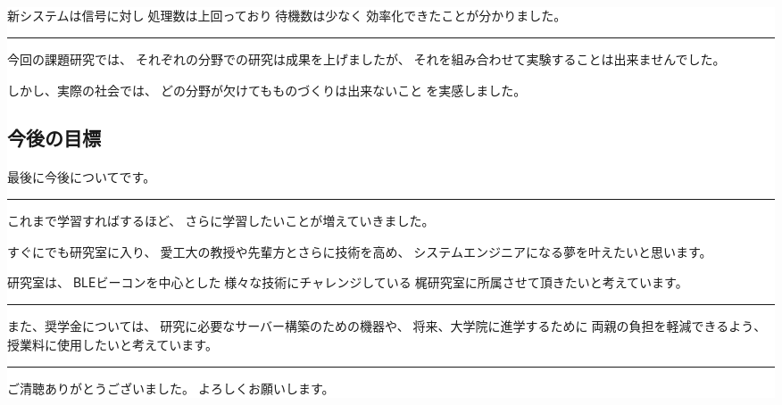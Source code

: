 新システムは信号に対し
処理数は上回っており
待機数は少なく
効率化できたことが分かりました。

---

今回の課題研究では、
それぞれの分野での研究は成果を上げましたが、
それを組み合わせて実験することは出来ませんでした。

しかし、実際の社会では、
どの分野が欠けてもものづくりは出来ないこと
を実感しました。


## 今後の目標
最後に今後についてです。

---

これまで学習すればするほど、
さらに学習したいことが増えていきました。

すぐにでも研究室に入り、
愛工大の教授や先輩方とさらに技術を高め、
システムエンジニアになる夢を叶えたいと思います。

研究室は、
BLEビーコンを中心とした
様々な技術にチャレンジしている
梶研究室に所属させて頂きたいと考えています。

---

また、奨学金については、
研究に必要なサーバー構築のための機器や、
将来、大学院に進学するために
両親の負担を軽減できるよう、
授業料に使用したいと考えています。

---

ご清聴ありがとうございました。
よろしくお願いします。
